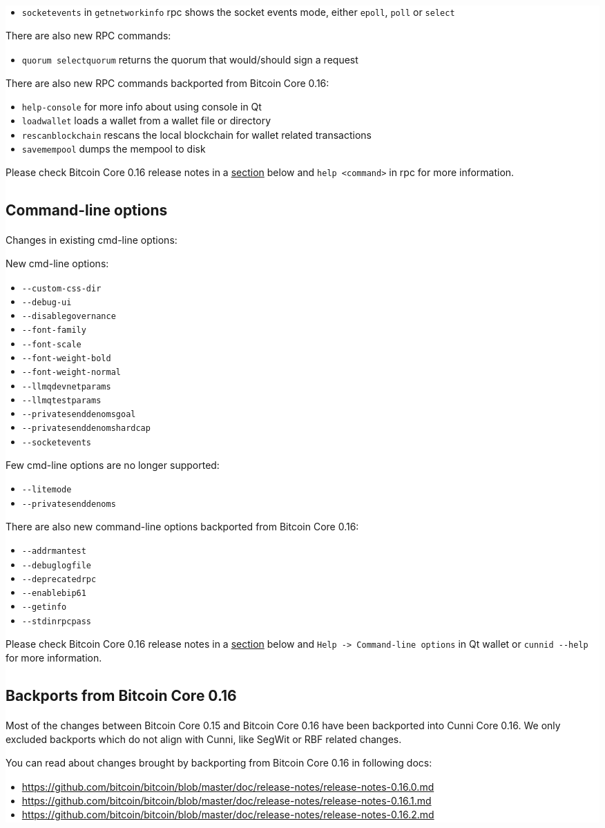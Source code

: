- `socketevents` in `getnetworkinfo` rpc shows the socket events mode,
  either `epoll`, `poll` or `select`

There are also new RPC commands:
- `quorum selectquorum` returns the quorum that would/should sign a request

There are also new RPC commands backported from Bitcoin Core 0.16:
- `help-console` for more info about using console in Qt
- `loadwallet` loads a wallet from a wallet file or directory
- `rescanblockchain` rescans the local blockchain for wallet related transactions
- `savemempool` dumps the mempool to disk

Please check Bitcoin Core 0.16 release notes in a [section](#backports-from-bitcoin-core-016)
below and `help <command>` in rpc for more information.

Command-line options
--------------------
Changes in existing cmd-line options:

New cmd-line options:
- `--custom-css-dir`
- `--debug-ui`
- `--disablegovernance`
- `--font-family`
- `--font-scale`
- `--font-weight-bold`
- `--font-weight-normal`
- `--llmqdevnetparams`
- `--llmqtestparams`
- `--privatesenddenomsgoal`
- `--privatesenddenomshardcap`
- `--socketevents`

Few cmd-line options are no longer supported:
- `--litemode`
- `--privatesenddenoms`

There are also new command-line options backported from Bitcoin Core 0.16:
- `--addrmantest`
- `--debuglogfile`
- `--deprecatedrpc`
- `--enablebip61`
- `--getinfo`
- `--stdinrpcpass`

Please check Bitcoin Core 0.16 release notes in a [section](#backports-from-bitcoin-core-016)
below and `Help -> Command-line options` in Qt wallet or `cunnid --help` for more information.

Backports from Bitcoin Core 0.16
--------------------------------

Most of the changes between Bitcoin Core 0.15 and Bitcoin Core 0.16 have been
backported into Cunni Core 0.16. We only excluded backports which do not align
with Cunni, like SegWit or RBF related changes.

You can read about changes brought by backporting from Bitcoin Core 0.16 in
following docs:
- https://github.com/bitcoin/bitcoin/blob/master/doc/release-notes/release-notes-0.16.0.md
- https://github.com/bitcoin/bitcoin/blob/master/doc/release-notes/release-notes-0.16.1.md
- https://github.com/bitcoin/bitcoin/blob/master/doc/release-notes/release-notes-0.16.2.md
